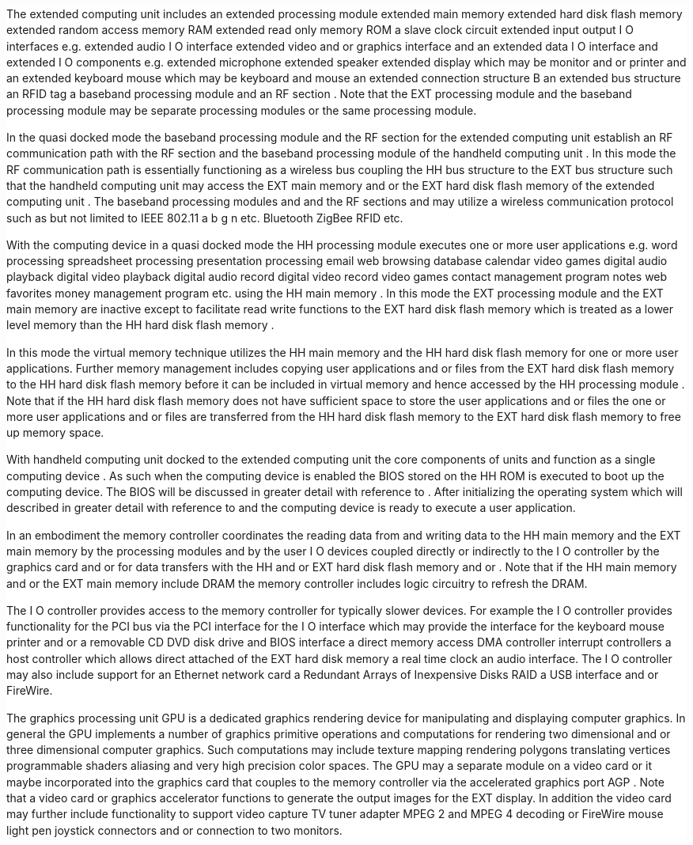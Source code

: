 The extended computing unit includes an extended processing module extended main memory extended hard disk flash memory extended random access memory RAM extended read only memory ROM a slave clock circuit extended input output I O interfaces e.g. extended audio I O interface extended video and or graphics interface and an extended data I O interface and extended I O components e.g. extended microphone extended speaker extended display which may be monitor and or printer and an extended keyboard mouse which may be keyboard and mouse an extended connection structure B an extended bus structure an RFID tag a baseband processing module and an RF section . Note that the EXT processing module and the baseband processing module may be separate processing modules or the same processing module.

In the quasi docked mode the baseband processing module and the RF section for the extended computing unit establish an RF communication path with the RF section and the baseband processing module of the handheld computing unit . In this mode the RF communication path is essentially functioning as a wireless bus coupling the HH bus structure to the EXT bus structure such that the handheld computing unit may access the EXT main memory and or the EXT hard disk flash memory of the extended computing unit . The baseband processing modules and and the RF sections and may utilize a wireless communication protocol such as but not limited to IEEE 802.11 a b g n etc. Bluetooth ZigBee RFID etc.

With the computing device in a quasi docked mode the HH processing module executes one or more user applications e.g. word processing spreadsheet processing presentation processing email web browsing database calendar video games digital audio playback digital video playback digital audio record digital video record video games contact management program notes web favorites money management program etc. using the HH main memory . In this mode the EXT processing module and the EXT main memory are inactive except to facilitate read write functions to the EXT hard disk flash memory which is treated as a lower level memory than the HH hard disk flash memory .

In this mode the virtual memory technique utilizes the HH main memory and the HH hard disk flash memory for one or more user applications. Further memory management includes copying user applications and or files from the EXT hard disk flash memory to the HH hard disk flash memory before it can be included in virtual memory and hence accessed by the HH processing module . Note that if the HH hard disk flash memory does not have sufficient space to store the user applications and or files the one or more user applications and or files are transferred from the HH hard disk flash memory to the EXT hard disk flash memory to free up memory space.

With handheld computing unit docked to the extended computing unit the core components of units and function as a single computing device . As such when the computing device is enabled the BIOS stored on the HH ROM is executed to boot up the computing device. The BIOS will be discussed in greater detail with reference to . After initializing the operating system which will described in greater detail with reference to and the computing device is ready to execute a user application.

In an embodiment the memory controller coordinates the reading data from and writing data to the HH main memory and the EXT main memory by the processing modules and by the user I O devices coupled directly or indirectly to the I O controller by the graphics card and or for data transfers with the HH and or EXT hard disk flash memory and or . Note that if the HH main memory and or the EXT main memory include DRAM the memory controller includes logic circuitry to refresh the DRAM.

The I O controller provides access to the memory controller for typically slower devices. For example the I O controller provides functionality for the PCI bus via the PCI interface for the I O interface which may provide the interface for the keyboard mouse printer and or a removable CD DVD disk drive and BIOS interface a direct memory access DMA controller interrupt controllers a host controller which allows direct attached of the EXT hard disk memory a real time clock an audio interface. The I O controller may also include support for an Ethernet network card a Redundant Arrays of Inexpensive Disks RAID a USB interface and or FireWire.

The graphics processing unit GPU is a dedicated graphics rendering device for manipulating and displaying computer graphics. In general the GPU implements a number of graphics primitive operations and computations for rendering two dimensional and or three dimensional computer graphics. Such computations may include texture mapping rendering polygons translating vertices programmable shaders aliasing and very high precision color spaces. The GPU may a separate module on a video card or it maybe incorporated into the graphics card that couples to the memory controller via the accelerated graphics port AGP . Note that a video card or graphics accelerator functions to generate the output images for the EXT display. In addition the video card may further include functionality to support video capture TV tuner adapter MPEG 2 and MPEG 4 decoding or FireWire mouse light pen joystick connectors and or connection to two monitors.
